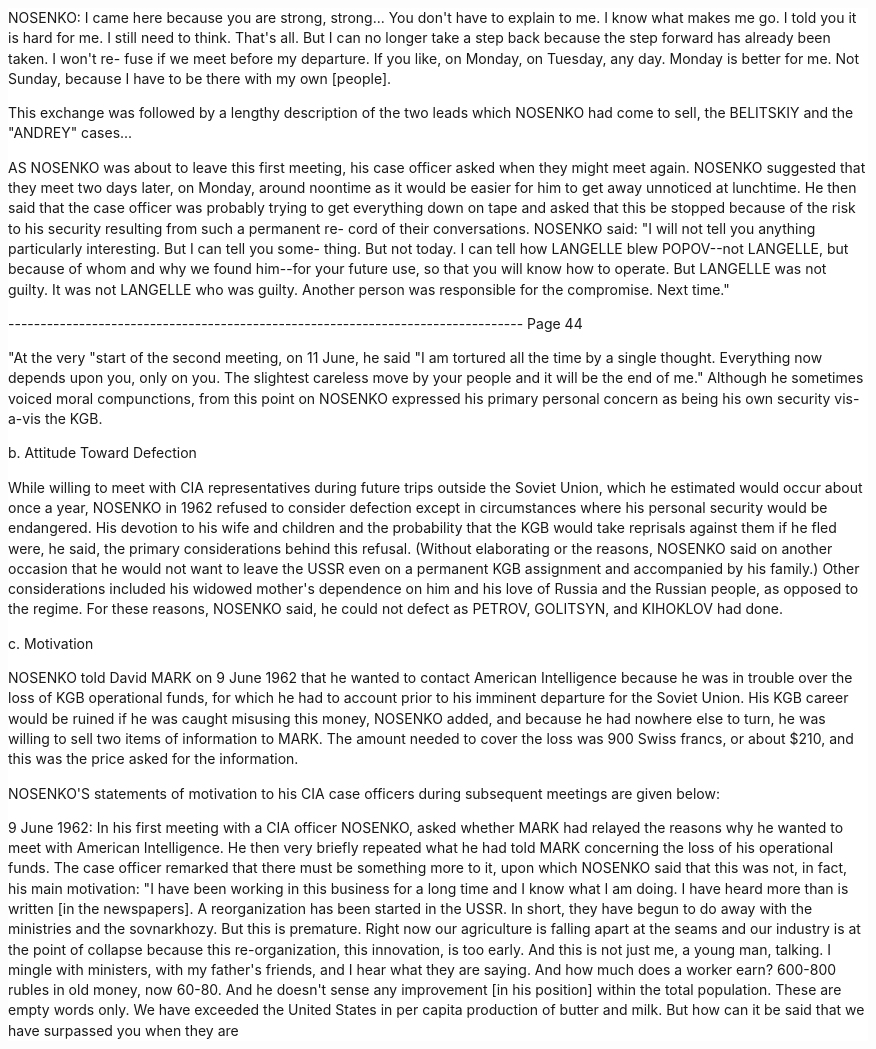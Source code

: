NOSENKO: I came here because you are strong, strong...
You don't have to explain to me. I know what makes me go. I told you it is hard for me. I still need to think. That's all. But I can no longer take a step back because the step forward has already been taken. I won't re- fuse if we meet before my departure. If you like, on Monday, on Tuesday, any day. Monday is better for me. Not Sunday, because I have to be there with my own [people].

This exchange was followed by a lengthy description of the two leads which NOSENKO had come to sell, the BELITSKIY and the "ANDREY" cases...

AS NOSENKO was about to leave this first meeting, his case officer asked when they might meet again. NOSENKO suggested that they meet two days later, on Monday, around noontime as it would be easier for him to get away unnoticed at lunchtime. He then said that the case officer was probably trying to get everything down on tape and asked that this be stopped because of the risk to his security resulting from such a permanent re- cord of their conversations. NOSENKO said: "I will not tell you anything particularly interesting. But I can tell you some- thing. But not today. I can tell how LANGELLE blew POPOV--not LANGELLE, but because of whom and why we found him--for your future use, so that you will know how to operate. But LANGELLE was not guilty. It was not LANGELLE who was guilty. Another person was responsible for the compromise. Next time."


-------------------------------------------------------------------------------- Page 44

"At the very "start of the second meeting, on 11 June, he said
"I am tortured all the time by a single thought. Everything now depends upon you, only on you. The slightest careless move by your people and it will be the end of me." Although he sometimes voiced moral compunctions, from this point on NOSENKO expressed his primary personal concern as being his own security vis-a-vis the KGB.

b. Attitude Toward Defection

While willing to meet with CIA representatives during future trips outside the Soviet Union, which he estimated would occur about once a year, NOSENKO in 1962 refused to consider defection except in circumstances where his personal security would be endangered. His devotion to his wife and children and the probability that the KGB would take reprisals against them if he fled were, he said, the primary considerations behind this refusal. (Without elaborating or the reasons, NOSENKO said on another occasion that he would not want to leave the USSR even on a permanent KGB assignment and accompanied by his family.) Other considerations included his widowed mother's dependence on him and his love of Russia and the Russian people, as opposed to the regime. For these reasons, NOSENKO said, he could not defect as PETROV, GOLITSYN, and KIHOKLOV had done.

c. Motivation

NOSENKO told David MARK on 9 June 1962 that he wanted to contact American Intelligence because he was in trouble over the loss of KGB operational funds, for which he had to account prior to his imminent departure for the Soviet Union. His KGB career would be ruined if he was caught misusing this money, NOSENKO added, and because he had nowhere else to turn, he was willing to sell two items of information to MARK. The amount needed to cover the loss was 900 Swiss francs, or about $210, and this was the price asked for the information.

NOSENKO'S statements of motivation to his CIA case officers during subsequent meetings are given below:

9 June 1962: In his first meeting with a CIA officer NOSENKO, asked whether MARK had relayed the reasons why he wanted to meet with American Intelligence. He then very briefly repeated what he had told MARK concerning the loss of his operational funds. The case officer remarked that there must be something more to it, upon which NOSENKO said that this was not, in fact, his main motivation: "I have been working in this business for a long time and I know what I am doing. I have heard more than is written [in the newspapers]. A reorganization has been started in the USSR. In short, they have begun to do away with the ministries and the sovnarkhozy. But this is premature. Right now our agriculture is falling apart at the seams and our industry is at the point of collapse because this re-organization, this innovation, is too early. And this is not just me, a young man, talking. I mingle with ministers, with my father's friends, and I hear what they are saying. And how much does a worker earn? 600-800 rubles in old money, now 60-80. And he doesn't sense any improvement [in his position] within the total population. These are empty words only. We have exceeded the United States in per capita production of butter and milk. But how can it be said that we have surpassed you when they are


[^1]: SHAKHOV is discussed further in Part II.3.1.